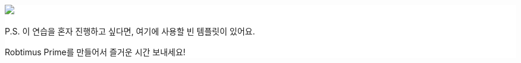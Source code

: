 <script>
     (adsbygoogle = window.adsbygoogle || []).push({});
</script>

<img src="/assets/img/2024-06-20-DeepDiveintoTransformersbyHand_3.png" />

P.S. 이 연습을 혼자 진행하고 싶다면, 여기에 사용할 빈 템플릿이 있어요.

Robtimus Prime를 만들어서 즐거운 시간 보내세요!
